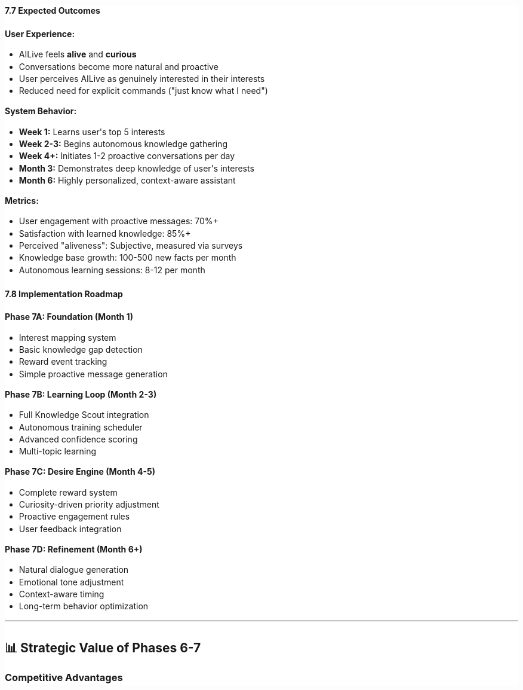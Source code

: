 #### 7.7 Expected Outcomes

**User Experience:**
- AILive feels **alive** and **curious**
- Conversations become more natural and proactive
- User perceives AILive as genuinely interested in their interests
- Reduced need for explicit commands ("just know what I need")

**System Behavior:**
- **Week 1:** Learns user's top 5 interests
- **Week 2-3:** Begins autonomous knowledge gathering
- **Week 4+:** Initiates 1-2 proactive conversations per day
- **Month 3:** Demonstrates deep knowledge of user's interests
- **Month 6:** Highly personalized, context-aware assistant

**Metrics:**
- User engagement with proactive messages: 70%+
- Satisfaction with learned knowledge: 85%+
- Perceived "aliveness": Subjective, measured via surveys
- Knowledge base growth: 100-500 new facts per month
- Autonomous learning sessions: 8-12 per month

#### 7.8 Implementation Roadmap

**Phase 7A: Foundation (Month 1)**
- Interest mapping system
- Basic knowledge gap detection
- Reward event tracking
- Simple proactive message generation

**Phase 7B: Learning Loop (Month 2-3)**
- Full Knowledge Scout integration
- Autonomous training scheduler
- Advanced confidence scoring
- Multi-topic learning

**Phase 7C: Desire Engine (Month 4-5)**
- Complete reward system
- Curiosity-driven priority adjustment
- Proactive engagement rules
- User feedback integration

**Phase 7D: Refinement (Month 6+)**
- Natural dialogue generation
- Emotional tone adjustment
- Context-aware timing
- Long-term behavior optimization

---

## 📊 Strategic Value of Phases 6-7

### Competitive Advantages
